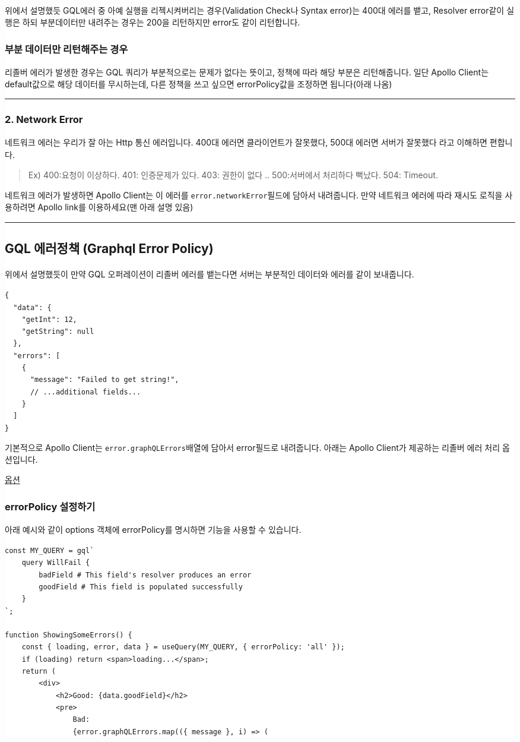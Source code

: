 위에서 설명했듯 GQL에러 중 아예 실행을 리젝시켜버리는 경우(Validation Check나 Syntax error)는 400대 에러를 뱉고, Resolver error같이 실행은 하되 부분데이터만 내려주는 경우는 200을 리턴하지만 error도 같이 리턴합니다.

### 부분 데이터만 리턴해주는 경우

리졸버 에러가 발생한 경우는 GQL 쿼리가 부분적으로는 문제가 없다는 뜻이고, 정책에 따라 해당 부분은 리턴해줍니다. 일단 Apollo Client는 default값으로 해당 데이터를 무시하는데, 다른 정책을 쓰고 싶으면 errorPolicy값을 조정하면 됩니다(아래 나옴)

---

### 2. Network Error

네트워크 에러는 우리가 잘 아는 Http 통신 에러입니다. 400대 에러면 클라이언트가 잘못했다, 500대 에러면 서버가 잘못했다 라고 이해하면 편합니다.

> Ex)
> 400:요청이 이상하다. 401: 인증문제가 있다. 403: 권한이 없다 ..
> 500:서버에서 처리하다 뻑났다. 504: Timeout.

네트워크 에러가 발생하면 Apollo Client는 이 에러를 `error.networkError`필드에 담아서 내려줍니다. 만약 네트워크 에러에 따라 재시도 로직을 사용하려면 Apollo link를 이용하세요(맨 아래 설명 있음)

---

## GQL 에러정책 (Graphql Error Policy)

위에서 설명했듯이 만약 GQL 오퍼레이션이 리졸버 에러를 뱉는다면 서버는 부분적인 데이터와 에러를 같이 보내줍니다.

```tsx
{
  "data": {
    "getInt": 12,
    "getString": null
  },
  "errors": [
    {
      "message": "Failed to get string!",
      // ...additional fields...
    }
  ]
}
```

기본적으로 Apollo Client는 `error.graphQLErrors`배열에 담아서 error필드로 내려줍니다. 아래는 Apollo Client가 제공하는 리졸버 에러 처리 옵션입니다.

[옵션](https://www.notion.so/c10b5878ca3546b6b830c6c08d6abed0)

### errorPolicy 설정하기

아래 예시와 같이 options 객체에 errorPolicy를 명시하면 기능을 사용할 수 있습니다.

```tsx
const MY_QUERY = gql`
    query WillFail {
        badField # This field's resolver produces an error
        goodField # This field is populated successfully
    }
`;

function ShowingSomeErrors() {
    const { loading, error, data } = useQuery(MY_QUERY, { errorPolicy: 'all' });
    if (loading) return <span>loading...</span>;
    return (
        <div>
            <h2>Good: {data.goodField}</h2>
            <pre>
                Bad:
                {error.graphQLErrors.map(({ message }, i) => (
```